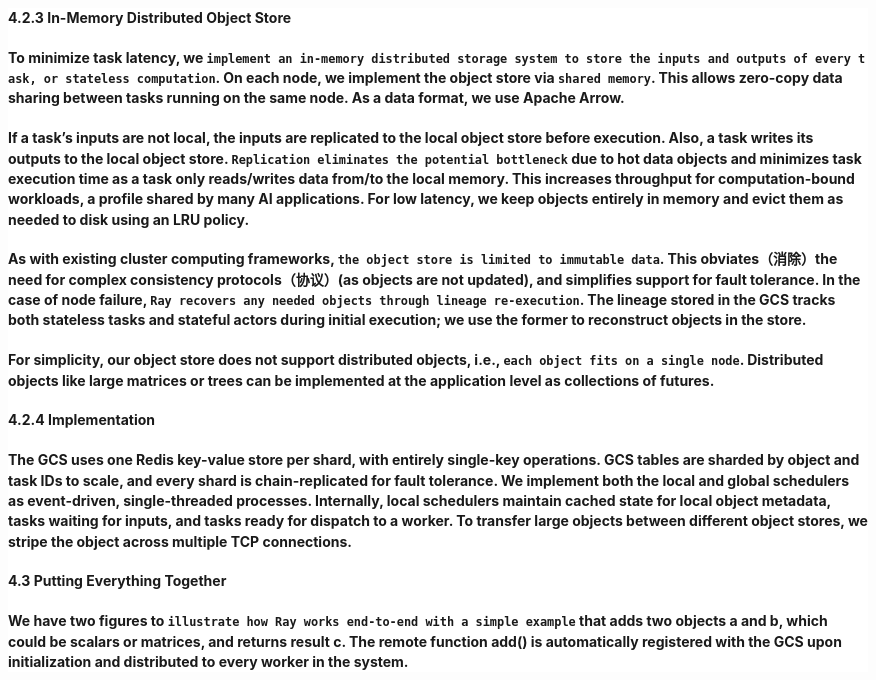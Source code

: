 
#### 4.2.3 In-Memory Distributed Object Store

#### To minimize task latency, we `implement an in-memory distributed storage system to store the inputs and outputs of every task, or stateless computation`. On each node, we implement the object store via `shared memory`. This allows zero-copy data sharing between tasks running on the same node. As a data format, we use Apache Arrow.

#### If a task’s inputs are not local, the inputs are replicated to the local object store before execution. Also, a task writes its outputs to the local object store. `Replication eliminates the potential bottleneck` due to hot data objects and minimizes task execution time as a task only reads/writes data from/to the local memory. This increases throughput for computation-bound workloads, a profile shared by many AI applications. For low latency, we keep objects entirely in memory and evict them as needed to disk using an LRU policy.

#### As with existing cluster computing frameworks, `the object store is limited to immutable data`. This obviates（消除）the need for complex consistency protocols（协议）(as objects are not updated), and simplifies support for fault tolerance. In the case of node failure, `Ray recovers any needed objects through lineage re-execution`. The lineage stored in the GCS tracks both stateless tasks and stateful actors during initial execution; we use the former to reconstruct objects in the store.

#### For simplicity, our object store does not support distributed objects, i.e., `each object fits on a single node`. Distributed objects like large matrices or trees can be implemented at the application level as collections of futures.

#### 4.2.4 Implementation

#### The GCS uses one Redis key-value store per shard, with entirely single-key operations. GCS tables are sharded by object and task IDs to scale, and every shard is chain-replicated for fault tolerance. We implement both the local and global schedulers as event-driven, single-threaded processes. Internally, local schedulers maintain cached state for local object metadata, tasks waiting for inputs, and tasks ready for dispatch to a worker. To transfer large objects between different object stores, we stripe the object across multiple TCP connections.

#### 4.3 Putting Everything Together

#### We have two figures to `illustrate how Ray works end-to-end with a simple example` that adds two objects a and b, which could be scalars or matrices, and returns result c. The remote function add() is automatically registered with the GCS upon initialization and distributed to every worker in the system.
